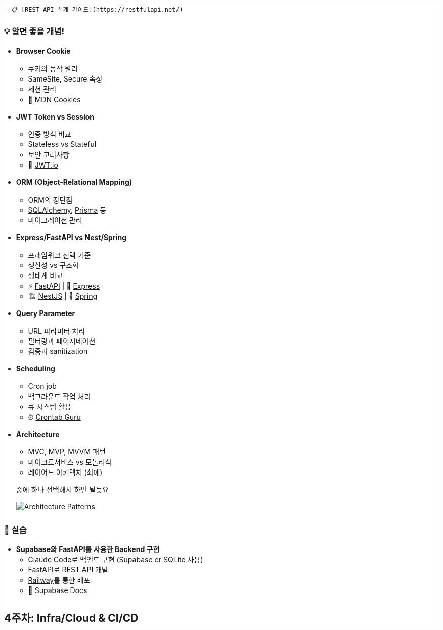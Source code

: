     - 📋 [REST API 설계 가이드](https://restfulapi.net/)

### 💡 알면 좋을 개념!

- **Browser Cookie**
    - 쿠키의 동작 원리
    - SameSite, Secure 속성
    - 세션 관리
    - 🍪 [MDN Cookies](https://developer.mozilla.org/ko/docs/Web/HTTP/Cookies)
- **JWT Token vs Session**
    - 인증 방식 비교
    - Stateless vs Stateful
    - 보안 고려사항
    - 🔐 [JWT.io](https://jwt.io/)
- **ORM (Object-Relational Mapping)**
    - ORM의 장단점
    - [SQLAlchemy](https://www.sqlalchemy.org/), [Prisma](https://www.prisma.io/) 등
    - 마이그레이션 관리
- **Express/FastAPI vs Nest/Spring**
    - 프레임워크 선택 기준
    - 생산성 vs 구조화
    - 생태계 비교
    - ⚡ [FastAPI](https://fastapi.tiangolo.com/) | 🚂 [Express](https://expressjs.com/)
    - 🏗️ [NestJS](https://nestjs.com/) | 🍃 [Spring](https://spring.io/)
- **Query Parameter**
    - URL 파라미터 처리
    - 필터링과 페이지네이션
    - 검증과 sanitization
- **Scheduling**
    - Cron job
    - 백그라운드 작업 처리
    - 큐 시스템 활용
    - ⏰ [Crontab Guru](https://crontab.guru/)
- **Architecture**
    - MVC, MVP, MVVM 패턴
    - 마이크로서비스 vs 모놀리식
    - 레이어드 아키텍처 (최애)
    
    중에 하나 선택해서 하면 될듯요
    
    ![Architecture Patterns](https://miro.medium.com/v2/resize:fit:1400/1*NfFzI7Z-E3ypn8ahESbDzw.png)

### 🚀 실습

- **Supabase와 FastAPI를 사용한 Backend 구현**
    - [Claude Code](https://docs.anthropic.com/en/docs/claude-code)로 백엔드 구현 ([Supabase](https://supabase.com/) or SQLite 사용)
    - [FastAPI](https://fastapi.tiangolo.com/)로 REST API 개발
    - [Railway](https://railway.app/)를 통한 배포
    - 📖 [Supabase Docs](https://supabase.com/docs)

## 4주차: Infra/Cloud & CI/CD
